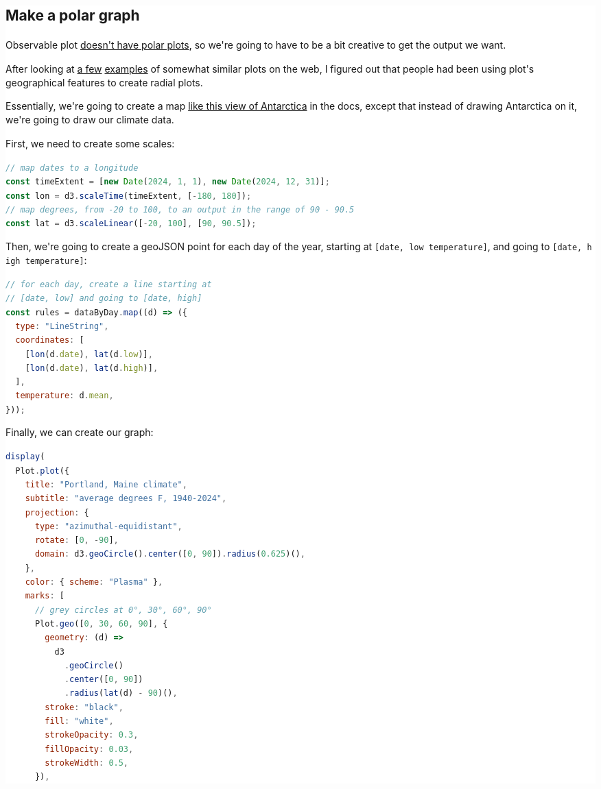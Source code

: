 ## Make a polar graph

Observable plot [doesn't have polar plots](https://github.com/observablehq/plot/issues/133), so we're going to have to be a bit creative to get the output we want.

After looking at [a few](https://github.com/observablehq/plot/issues/133) [examples](https://github.com/observablehq/plot/issues/133) of somewhat similar plots on the web, I figured out that people had been using plot's geographical features to create radial plots.

Essentially, we're going to create a map [like this view of Antarctica](https://observablehq.com/plot/features/projections#:~:text=below%2C%20a%20map%20of%20antarctica%20in%20a%20polar%20aspect%20of%20the%20azimuthal-equidistant%20projection) in the docs, except that instead of drawing Antarctica on it, we're going to draw our climate data.

First, we need to create some scales:

```js echo
// map dates to a longitude
const timeExtent = [new Date(2024, 1, 1), new Date(2024, 12, 31)];
const lon = d3.scaleTime(timeExtent, [-180, 180]);
// map degrees, from -20 to 100, to an output in the range of 90 - 90.5
const lat = d3.scaleLinear([-20, 100], [90, 90.5]);
```

Then, we're going to create a geoJSON point for each day of the year, starting at `[date, low temperature]`, and going to `[date, high temperature]`:

```js echo
// for each day, create a line starting at
// [date, low] and going to [date, high]
const rules = dataByDay.map((d) => ({
  type: "LineString",
  coordinates: [
    [lon(d.date), lat(d.low)],
    [lon(d.date), lat(d.high)],
  ],
  temperature: d.mean,
}));
```

Finally, we can create our graph:

```js echo
display(
  Plot.plot({
    title: "Portland, Maine climate",
    subtitle: "average degrees F, 1940-2024",
    projection: {
      type: "azimuthal-equidistant",
      rotate: [0, -90],
      domain: d3.geoCircle().center([0, 90]).radius(0.625)(),
    },
    color: { scheme: "Plasma" },
    marks: [
      // grey circles at 0°, 30°, 60°, 90°
      Plot.geo([0, 30, 60, 90], {
        geometry: (d) =>
          d3
            .geoCircle()
            .center([0, 90])
            .radius(lat(d) - 90)(),
        stroke: "black",
        fill: "white",
        strokeOpacity: 0.3,
        fillOpacity: 0.03,
        strokeWidth: 0.5,
      }),
```